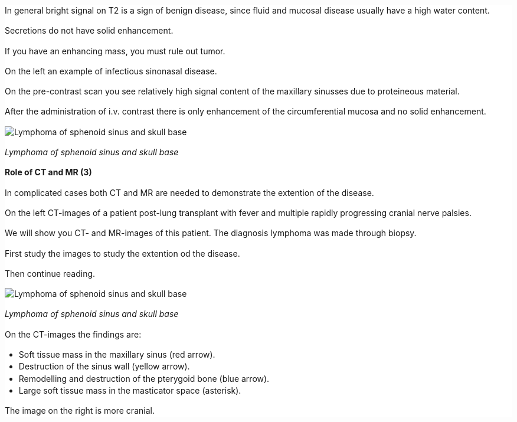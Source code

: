 
In general bright signal on T2 is a sign of benign disease, since fluid and mucosal disease usually have a high water content.   

Secretions do not have solid enhancement.   

If you have an enhancing mass, you must rule out tumor. 

On the left an example of infectious sinonasal disease.  

On the pre-contrast scan you see relatively high signal content of the maxillary sinusses due to proteineous material.   

After the administration of i.v. contrast there is only enhancement of the circumferential mucosa and no solid enhancement.









![Lymphoma of sphenoid sinus and skull base](/assets/paranasal-sinuses-mri/a5097978d88e3f_Afbeelding-4.jpg)

*Lymphoma of sphenoid sinus and skull base*



**Role of CT and MR (3)**  

In complicated cases both CT and MR are needed to demonstrate the extention of the disease.   

On the left CT-images of a patient post-lung transplant with fever and multiple rapidly progressing cranial nerve palsies.   

We will show you CT- and MR-images of this patient. The diagnosis lymphoma was made through biopsy.   
  

First study the images to study the extention od the disease.  

Then continue reading.









![Lymphoma of sphenoid sinus and skull base](/img/containers/main/paranasal-sinuses-mri/a5097978d8998d_Afbeelding-4-2.jpg/e5a3feba7439e21402cbeb943a27dc4d.jpg)

*Lymphoma of sphenoid sinus and skull base*



On the CT-images the findings are: 

* Soft tissue mass in the maxillary sinus (red arrow).
* Destruction of the sinus wall (yellow arrow).
* Remodelling and destruction of the pterygoid bone (blue arrow).
* Large soft tissue mass in the masticator space (asterisk).

  


The image on the right is more cranial.   
